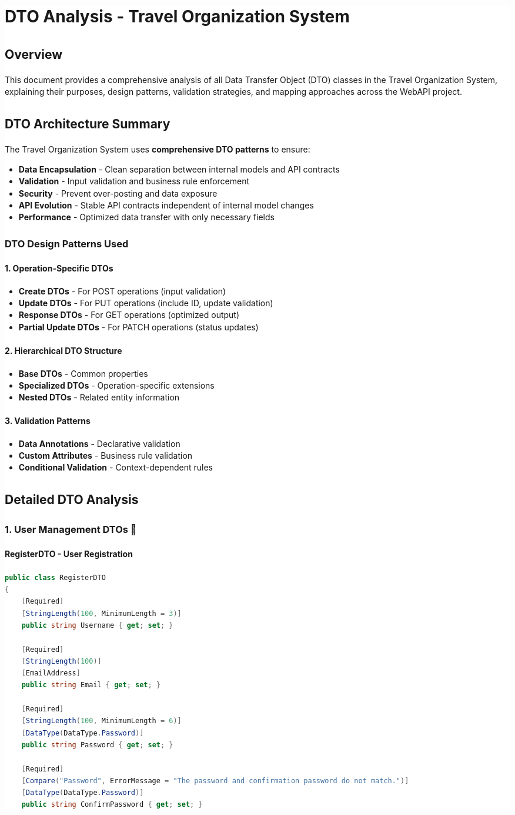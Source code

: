# DTO Analysis - Travel Organization System

## Overview

This document provides a comprehensive analysis of all Data Transfer Object (DTO) classes in the Travel Organization System, explaining their purposes, design patterns, validation strategies, and mapping approaches across the WebAPI project.

## DTO Architecture Summary

The Travel Organization System uses **comprehensive DTO patterns** to ensure:
- **Data Encapsulation** - Clean separation between internal models and API contracts
- **Validation** - Input validation and business rule enforcement
- **Security** - Prevent over-posting and data exposure
- **API Evolution** - Stable API contracts independent of internal model changes
- **Performance** - Optimized data transfer with only necessary fields

### DTO Design Patterns Used

#### 1. **Operation-Specific DTOs**
- **Create DTOs** - For POST operations (input validation)
- **Update DTOs** - For PUT operations (include ID, update validation)
- **Response DTOs** - For GET operations (optimized output)
- **Partial Update DTOs** - For PATCH operations (status updates)

#### 2. **Hierarchical DTO Structure**
- **Base DTOs** - Common properties
- **Specialized DTOs** - Operation-specific extensions
- **Nested DTOs** - Related entity information

#### 3. **Validation Patterns**
- **Data Annotations** - Declarative validation
- **Custom Attributes** - Business rule validation
- **Conditional Validation** - Context-dependent rules

## Detailed DTO Analysis

### 1. User Management DTOs 👤

#### **RegisterDTO** - User Registration
```csharp
public class RegisterDTO
{
    [Required]
    [StringLength(100, MinimumLength = 3)]
    public string Username { get; set; }

    [Required]
    [StringLength(100)]
    [EmailAddress]
    public string Email { get; set; }

    [Required]
    [StringLength(100, MinimumLength = 6)]
    [DataType(DataType.Password)]
    public string Password { get; set; }

    [Required]
    [Compare("Password", ErrorMessage = "The password and confirmation password do not match.")]
    [DataType(DataType.Password)]
    public string ConfirmPassword { get; set; }
```